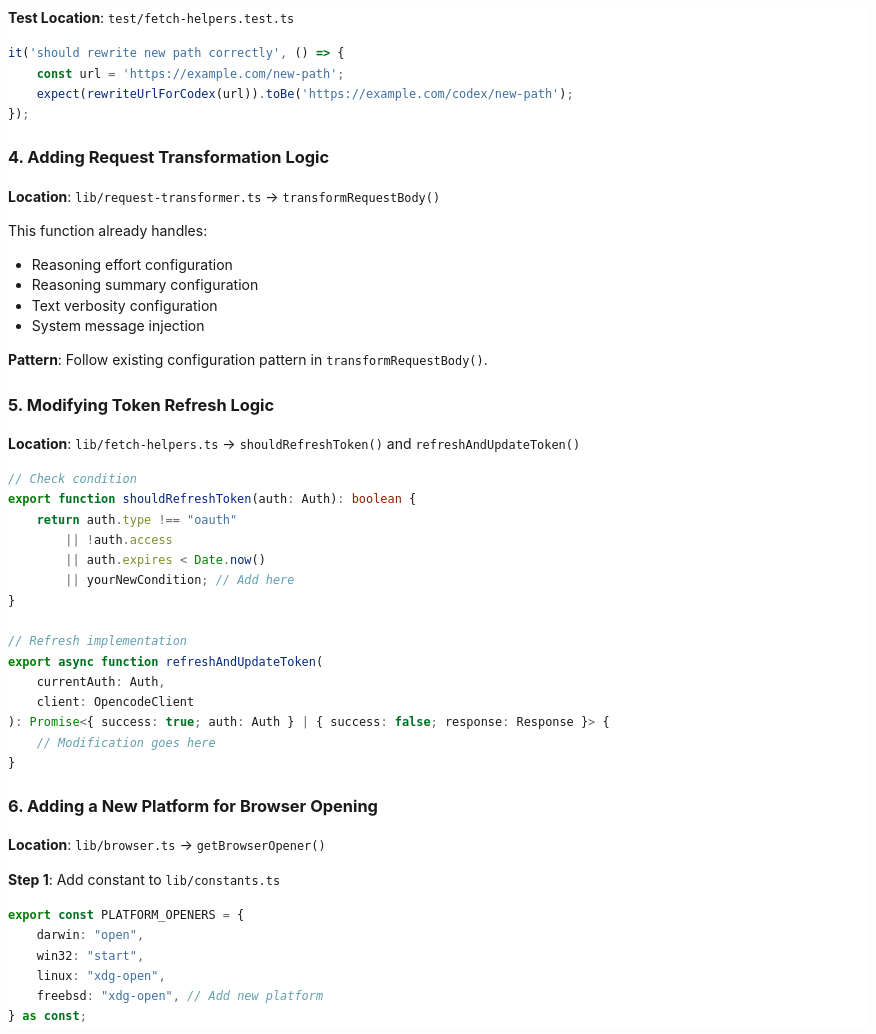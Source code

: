 **Test Location**: `test/fetch-helpers.test.ts`

```typescript
it('should rewrite new path correctly', () => {
    const url = 'https://example.com/new-path';
    expect(rewriteUrlForCodex(url)).toBe('https://example.com/codex/new-path');
});
```

### 4. Adding Request Transformation Logic

**Location**: `lib/request-transformer.ts` → `transformRequestBody()`

This function already handles:
- Reasoning effort configuration
- Reasoning summary configuration
- Text verbosity configuration
- System message injection

**Pattern**: Follow existing configuration pattern in `transformRequestBody()`.

### 5. Modifying Token Refresh Logic

**Location**: `lib/fetch-helpers.ts` → `shouldRefreshToken()` and `refreshAndUpdateToken()`

```typescript
// Check condition
export function shouldRefreshToken(auth: Auth): boolean {
    return auth.type !== "oauth"
        || !auth.access
        || auth.expires < Date.now()
        || yourNewCondition; // Add here
}

// Refresh implementation
export async function refreshAndUpdateToken(
    currentAuth: Auth,
    client: OpencodeClient
): Promise<{ success: true; auth: Auth } | { success: false; response: Response }> {
    // Modification goes here
}
```

### 6. Adding a New Platform for Browser Opening

**Location**: `lib/browser.ts` → `getBrowserOpener()`

**Step 1**: Add constant to `lib/constants.ts`
```typescript
export const PLATFORM_OPENERS = {
    darwin: "open",
    win32: "start",
    linux: "xdg-open",
    freebsd: "xdg-open", // Add new platform
} as const;
```
